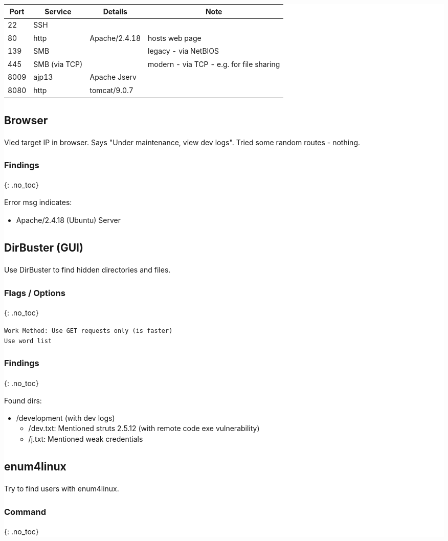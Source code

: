 | Port | Service       | Details       | Note                                     |
| ---- | ------------- | ------------- | ---------------------------------------- |
| 22   | SSH           |
| 80   | http          | Apache/2.4.18 | hosts web page                           |
| 139  | SMB           |               | legacy - via NetBIOS                     |
| 445  | SMB (via TCP) |               | modern - via TCP - e.g. for file sharing |
| 8009 | ajp13         | Apache Jserv  |
| 8080 | http          | tomcat/9.0.7  |

## Browser

Vied target IP in browser. Says "Under maintenance, view dev logs". Tried some random routes - nothing.

### Findings
{: .no_toc}

Error msg indicates:

- Apache/2.4.18 (Ubuntu) Server

## DirBuster (GUI)

Use DirBuster to find hidden directories and files.

### Flags / Options
{: .no_toc}

````console
Work Method: Use GET requests only (is faster)
Use word list 
````

### Findings
{: .no_toc}

Found dirs:

- /development (with dev logs)
  - /dev.txt: Mentioned struts 2.5.12 (with remote code exe vulnerability)
  - /j.txt: Mentioned weak credentials

## enum4linux

Try to find users with enum4linux.

### Command
{: .no_toc}
